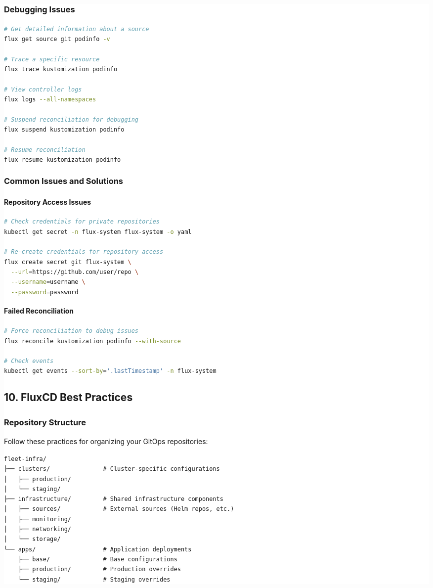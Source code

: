 ### Debugging Issues

```bash
# Get detailed information about a source
flux get source git podinfo -v

# Trace a specific resource
flux trace kustomization podinfo

# View controller logs
flux logs --all-namespaces

# Suspend reconciliation for debugging
flux suspend kustomization podinfo

# Resume reconciliation
flux resume kustomization podinfo
```

### Common Issues and Solutions

#### Repository Access Issues

```bash
# Check credentials for private repositories
kubectl get secret -n flux-system flux-system -o yaml

# Re-create credentials for repository access
flux create secret git flux-system \
  --url=https://github.com/user/repo \
  --username=username \
  --password=password
```

#### Failed Reconciliation

```bash
# Force reconciliation to debug issues
flux reconcile kustomization podinfo --with-source

# Check events
kubectl get events --sort-by='.lastTimestamp' -n flux-system
```

## 10. FluxCD Best Practices

### Repository Structure

Follow these practices for organizing your GitOps repositories:

```
fleet-infra/
├── clusters/               # Cluster-specific configurations
│   ├── production/
│   └── staging/
├── infrastructure/         # Shared infrastructure components
│   ├── sources/            # External sources (Helm repos, etc.)
│   ├── monitoring/
│   ├── networking/
│   └── storage/
└── apps/                   # Application deployments
    ├── base/               # Base configurations
    ├── production/         # Production overrides
    └── staging/            # Staging overrides
```
